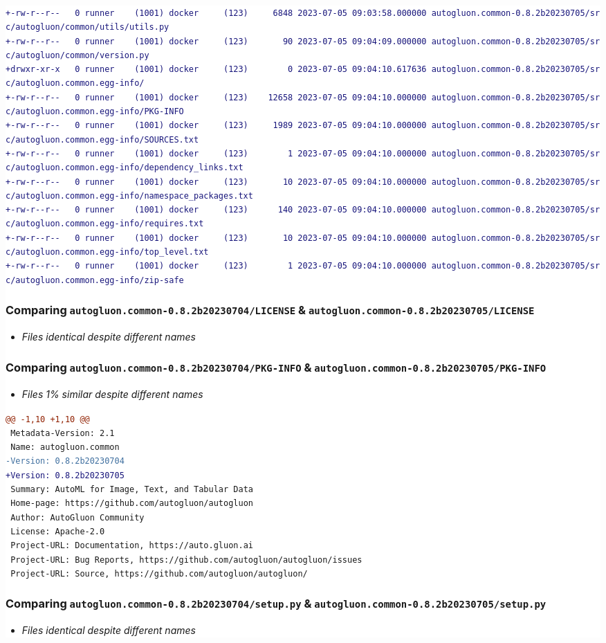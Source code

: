 ```diff
+-rw-r--r--   0 runner    (1001) docker     (123)     6848 2023-07-05 09:03:58.000000 autogluon.common-0.8.2b20230705/src/autogluon/common/utils/utils.py
+-rw-r--r--   0 runner    (1001) docker     (123)       90 2023-07-05 09:04:09.000000 autogluon.common-0.8.2b20230705/src/autogluon/common/version.py
+drwxr-xr-x   0 runner    (1001) docker     (123)        0 2023-07-05 09:04:10.617636 autogluon.common-0.8.2b20230705/src/autogluon.common.egg-info/
+-rw-r--r--   0 runner    (1001) docker     (123)    12658 2023-07-05 09:04:10.000000 autogluon.common-0.8.2b20230705/src/autogluon.common.egg-info/PKG-INFO
+-rw-r--r--   0 runner    (1001) docker     (123)     1989 2023-07-05 09:04:10.000000 autogluon.common-0.8.2b20230705/src/autogluon.common.egg-info/SOURCES.txt
+-rw-r--r--   0 runner    (1001) docker     (123)        1 2023-07-05 09:04:10.000000 autogluon.common-0.8.2b20230705/src/autogluon.common.egg-info/dependency_links.txt
+-rw-r--r--   0 runner    (1001) docker     (123)       10 2023-07-05 09:04:10.000000 autogluon.common-0.8.2b20230705/src/autogluon.common.egg-info/namespace_packages.txt
+-rw-r--r--   0 runner    (1001) docker     (123)      140 2023-07-05 09:04:10.000000 autogluon.common-0.8.2b20230705/src/autogluon.common.egg-info/requires.txt
+-rw-r--r--   0 runner    (1001) docker     (123)       10 2023-07-05 09:04:10.000000 autogluon.common-0.8.2b20230705/src/autogluon.common.egg-info/top_level.txt
+-rw-r--r--   0 runner    (1001) docker     (123)        1 2023-07-05 09:04:10.000000 autogluon.common-0.8.2b20230705/src/autogluon.common.egg-info/zip-safe
```

### Comparing `autogluon.common-0.8.2b20230704/LICENSE` & `autogluon.common-0.8.2b20230705/LICENSE`

 * *Files identical despite different names*

### Comparing `autogluon.common-0.8.2b20230704/PKG-INFO` & `autogluon.common-0.8.2b20230705/PKG-INFO`

 * *Files 1% similar despite different names*

```diff
@@ -1,10 +1,10 @@
 Metadata-Version: 2.1
 Name: autogluon.common
-Version: 0.8.2b20230704
+Version: 0.8.2b20230705
 Summary: AutoML for Image, Text, and Tabular Data
 Home-page: https://github.com/autogluon/autogluon
 Author: AutoGluon Community
 License: Apache-2.0
 Project-URL: Documentation, https://auto.gluon.ai
 Project-URL: Bug Reports, https://github.com/autogluon/autogluon/issues
 Project-URL: Source, https://github.com/autogluon/autogluon/
```

### Comparing `autogluon.common-0.8.2b20230704/setup.py` & `autogluon.common-0.8.2b20230705/setup.py`

 * *Files identical despite different names*
